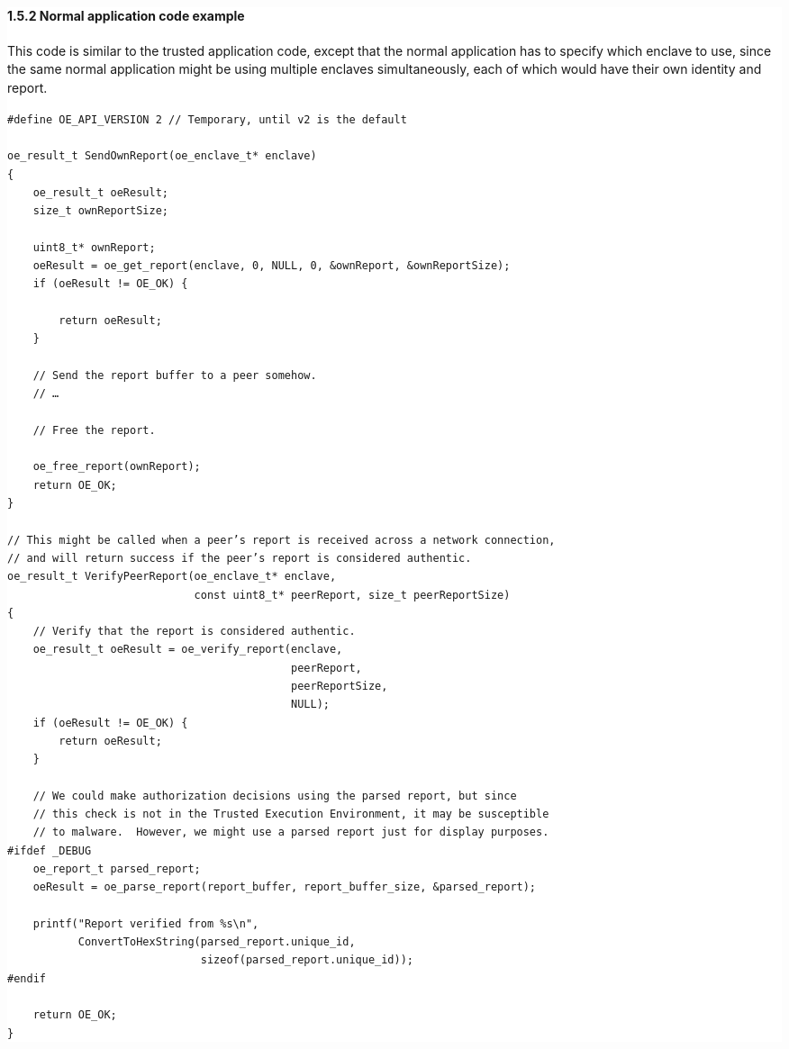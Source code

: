 #### 1.5.2 Normal application code example
This code is similar to the trusted application code, except that the normal application has to specify which enclave to use, since the same normal application might be using multiple enclaves simultaneously, each of which would have their own identity and report.
```
#define OE_API_VERSION 2 // Temporary, until v2 is the default

oe_result_t SendOwnReport(oe_enclave_t* enclave)
{
    oe_result_t oeResult;
    size_t ownReportSize;

    uint8_t* ownReport;
    oeResult = oe_get_report(enclave, 0, NULL, 0, &ownReport, &ownReportSize);
    if (oeResult != OE_OK) {

        return oeResult;
    }

    // Send the report buffer to a peer somehow.
    // …

    // Free the report.

    oe_free_report(ownReport);
    return OE_OK;
}
    
// This might be called when a peer’s report is received across a network connection,
// and will return success if the peer’s report is considered authentic.
oe_result_t VerifyPeerReport(oe_enclave_t* enclave,
                             const uint8_t* peerReport, size_t peerReportSize)
{
    // Verify that the report is considered authentic.
    oe_result_t oeResult = oe_verify_report(enclave,
                                            peerReport,
                                            peerReportSize,
                                            NULL);
    if (oeResult != OE_OK) {
        return oeResult;
    }

    // We could make authorization decisions using the parsed report, but since
    // this check is not in the Trusted Execution Environment, it may be susceptible
    // to malware.  However, we might use a parsed report just for display purposes.
#ifdef _DEBUG
    oe_report_t parsed_report;
    oeResult = oe_parse_report(report_buffer, report_buffer_size, &parsed_report);

    printf("Report verified from %s\n",
           ConvertToHexString(parsed_report.unique_id,
                              sizeof(parsed_report.unique_id));
#endif
                          
    return OE_OK;
}
```
